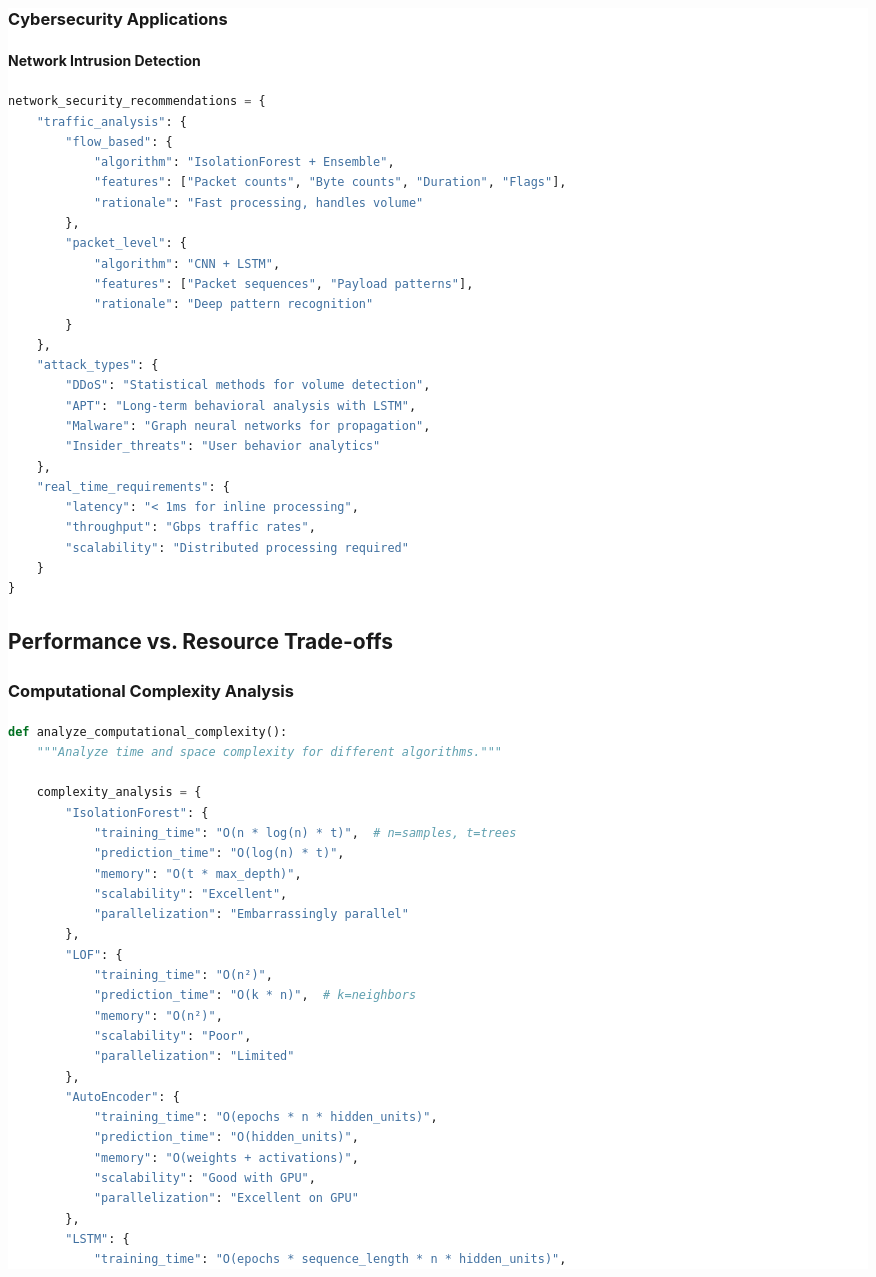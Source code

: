 ### Cybersecurity Applications

#### Network Intrusion Detection
```python
network_security_recommendations = {
    "traffic_analysis": {
        "flow_based": {
            "algorithm": "IsolationForest + Ensemble",
            "features": ["Packet counts", "Byte counts", "Duration", "Flags"],
            "rationale": "Fast processing, handles volume"
        },
        "packet_level": {
            "algorithm": "CNN + LSTM",
            "features": ["Packet sequences", "Payload patterns"],
            "rationale": "Deep pattern recognition"
        }
    },
    "attack_types": {
        "DDoS": "Statistical methods for volume detection",
        "APT": "Long-term behavioral analysis with LSTM",
        "Malware": "Graph neural networks for propagation",
        "Insider_threats": "User behavior analytics"
    },
    "real_time_requirements": {
        "latency": "< 1ms for inline processing",
        "throughput": "Gbps traffic rates",
        "scalability": "Distributed processing required"
    }
}
```

## Performance vs. Resource Trade-offs

### Computational Complexity Analysis

```python
def analyze_computational_complexity():
    """Analyze time and space complexity for different algorithms."""

    complexity_analysis = {
        "IsolationForest": {
            "training_time": "O(n * log(n) * t)",  # n=samples, t=trees
            "prediction_time": "O(log(n) * t)",
            "memory": "O(t * max_depth)",
            "scalability": "Excellent",
            "parallelization": "Embarrassingly parallel"
        },
        "LOF": {
            "training_time": "O(n²)",
            "prediction_time": "O(k * n)",  # k=neighbors
            "memory": "O(n²)",
            "scalability": "Poor",
            "parallelization": "Limited"
        },
        "AutoEncoder": {
            "training_time": "O(epochs * n * hidden_units)",
            "prediction_time": "O(hidden_units)",
            "memory": "O(weights + activations)",
            "scalability": "Good with GPU",
            "parallelization": "Excellent on GPU"
        },
        "LSTM": {
            "training_time": "O(epochs * sequence_length * n * hidden_units)",
```
